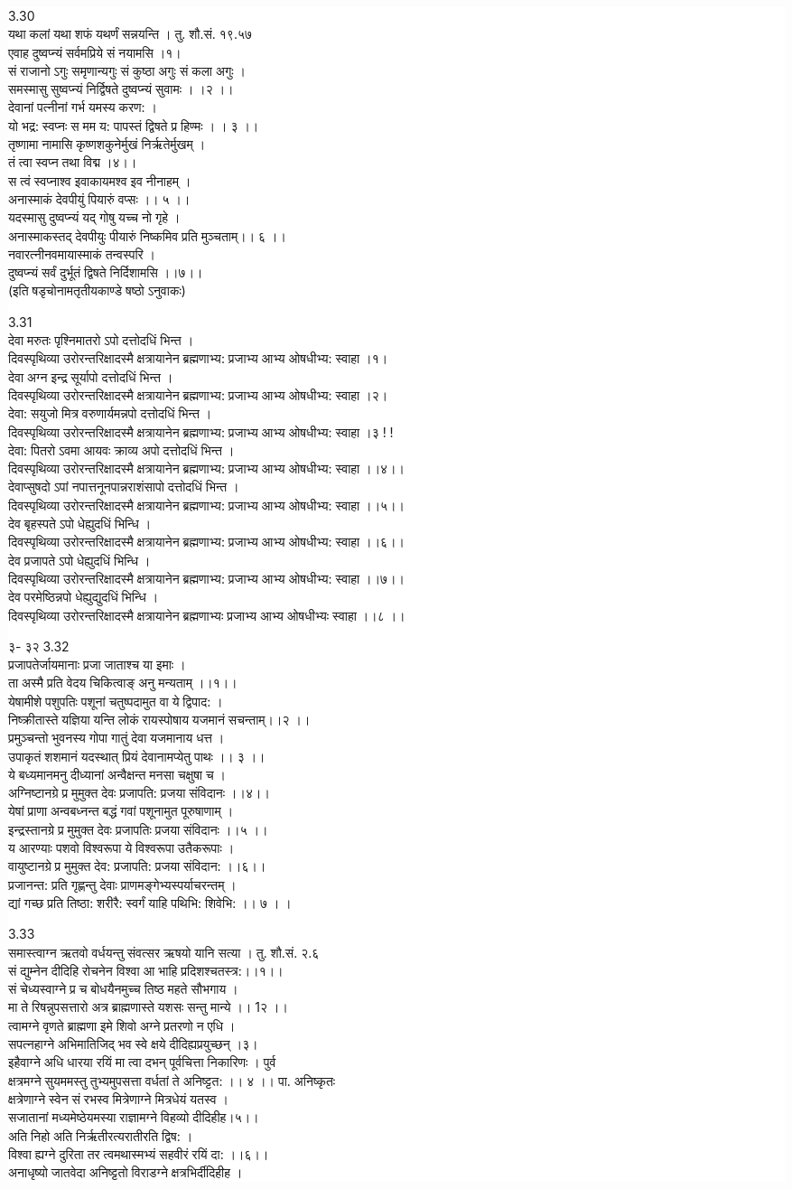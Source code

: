 3.30  
यथा कलां यथा शफं यथर्णं सन्नयन्ति । तु. शौ.सं. १९.५७  
एवाह दुष्वप्न्यं सर्वमप्रिये सं नयामसि ।१।  
सं राजानो ऽगुः समृणान्यगुः सं कुष्ठा अगुः सं कला अगुः ।  
समस्मासु सुष्वप्न्यं निर्द्विषते दुष्वप्न्यं सुवामः । ।२ ।।  
देवानां पत्नीनां गर्भ यमस्य करण: ।  
यो भद्र: स्वप्नः स मम य: पापस्तं द्विषते प्र हिण्मः । । ३ ।।  
तृष्णामा नामासि कृष्णशकुनेर्मुखं निर्ऋतेर्मुखम् ।  
तं त्वा स्वप्न तथा विद्म ।४।।  
स त्वं स्वप्नाश्व इवाकायमश्व इव नीनाहम् ।  
अनास्माकं देवपीयुं पियारुं वप्सः ।। ५ ।।  
यदस्मासु दुष्वप्न्यं यद् गोषु यच्च नो गृहे ।  
अनास्माकस्तद् देवपीयुः पीयारुं निष्कमिव प्रति मुञ्चताम्।। ६ ।।  
नवारत्नीनवमायास्माकं तन्वस्परि ।  
दुष्वप्न्यं सर्वं दुर्भूतं द्विषते निर्दिशामसि ।।७।।  
(इति षडृचोनामतृतीयकाण्डे षष्ठो ऽनुवाकः)  
  
3.31  
देवा मरुतः पृश्निमातरो ऽपो दत्तोदधिं भिन्त ।  
दिवस्पृथिव्या उरोरन्तरिक्षादस्मै क्षत्रायानेन ब्रह्मणाभ्य: प्रजाभ्य आभ्य ओषधीभ्य: स्वाहा ।१।  
देवा अग्न इन्द्र सूर्यापो दत्तोदधिं भिन्त ।  
दिवस्पृथिव्या उरोरन्तरिक्षादस्मै क्षत्रायानेन ब्रह्मणाभ्य: प्रजाभ्य आभ्य ओषधीभ्य: स्वाहा ।२।  
देवा: सयुजो मित्र वरुणार्यमन्नपो दत्तोदधिं भिन्त ।  
दिवस्पृथिव्या उरोरन्तरिक्षादस्मै क्षत्रायानेन ब्रह्मणाभ्य: प्रजाभ्य आभ्य ओषधीभ्य: स्वाहा ।३ ! !  
देवा: पितरो ऽवमा आयवः क्राव्य अपो दत्तोदधिं भिन्त ।  
दिवस्पृथिव्या उरोरन्तरिक्षादस्मै क्षत्रायानेन ब्रह्मणाभ्य: प्रजाभ्य आभ्य ओषधीभ्य: स्वाहा ।।४।।  
देवाप्सुषदो ऽपां नपात्तनूनपान्नराशंसापो दत्तोदधिं भिन्त ।  
दिवस्पृथिव्या उरोरन्तरिक्षादस्मै क्षत्रायानेन ब्रह्मणाभ्य: प्रजाभ्य आभ्य ओषधीभ्य: स्वाहा ।।५।।  
देव बृहस्पते ऽपो धेह्युदधिं भिन्धि ।  
दिवस्पृथिव्या उरोरन्तरिक्षादस्मै क्षत्रायानेन ब्रह्मणाभ्य: प्रजाभ्य आभ्य ओषधीभ्य: स्वाहा ।।६।।  
देव प्रजापते ऽपो धेह्युदधिं भिन्धि ।  
दिवस्पृथिव्या उरोरन्तरिक्षादस्मै क्षत्रायानेन ब्रह्मणाभ्य: प्रजाभ्य आभ्य ओषधीभ्य: स्वाहा ।।७।।  
देव परमेष्ठिन्नपो धेह्युद्युदधिं भिन्धि ।  
दिवस्पृथिव्या उरोरन्तरिक्षादस्मै क्षत्रायानेन ब्रह्मणाभ्यः प्रजाभ्य आभ्य ओषधीभ्यः स्वाहा ।।८ ।।  
  
३- ३२ 3.32  
प्रजापतेर्जायमानाः प्रजा जाताश्च या इमाः ।  
ता अस्मै प्रति वेदय चिकित्वाङ् अनु मन्यताम् ।।१।।  
येषामीशे पशुपतिः पशूनां चतुष्पदामुत वा ये द्विपाद: ।  
निष्क्रीतास्ते यज्ञिया यन्ति लोकं रायस्पोषाय यजमानं सचन्ताम्।।२ ।।  
प्रमुञ्चन्तो भुवनस्य गोपा गातुं देवा यजमानाय धत्त ।  
उपाकृतं शशमानं यदस्थात् प्रियं देवानामप्येतु पाथः ।। ३ ।।  
ये बध्यमानमनु दीध्यानां अन्वैक्षन्त मनसा चक्षुषा च ।  
अग्निष्टानग्रे प्र मुमुक्त देवः प्रजापति: प्रजया संविदानः ।।४।।  
येषां प्राणा अन्वबध्नन्त बद्धं गवां पशूनामुत पूरुषाणाम् ।  
इन्द्रस्तानग्रे प्र मुमुक्त देवः प्रजापतिः प्रजया संविदानः ।।५ ।।  
य आरण्याः पशवो विश्वरूपा ये विश्वरूपा उतैकरूपाः ।  
वायुष्टानग्रे प्र मुमुक्त देव: प्रजापति: प्रजया संविदान: ।।६।।  
प्रजानन्त: प्रति गृह्णन्तु देवाः प्राणमङ्गेभ्यस्पर्याचरन्तम् ।  
द्यां गच्छ प्रति तिष्ठा: शरीरै: स्वर्गं याहि पथिभि: शिवेभि: ।। ७ । ।  
  
3.33  
समास्त्वाग्न ऋतवो वर्धयन्तु संवत्सर ऋषयो यानि सत्या । तु. शौ.सं. २.६  
सं द्युम्नेन दीदिहि रोचनेन विश्वा आ भाहि प्रदिशश्चतस्त्र:।।१।।  
सं चेध्यस्वाग्ने प्र च बोधयैनमुच्च तिष्ठ महते सौभगाय ।  
मा ते रिषन्नुपसत्तारो अत्र ब्राह्मणास्ते यशसः सन्तु मान्ये ।। 1२ ।।  
त्वामग्ने वृणते ब्राह्मणा इमे शिवो अग्ने प्रतरणो न एधि ।  
सपत्नहाग्ने अभिमातिजिद् भव स्वे क्षये दीदिह्यप्रयुच्छन् ।३।  
इहैवाग्ने अधि धारया रयिं मा त्वा दभन् पूर्वचित्ता निकारिणः । पुर्व  
क्षत्रमग्ने सुयममस्तु तुभ्यमुपसत्ता वर्धतां ते अनिष्ट्टत: ।। ४ ।। पा. अनिष्कृतः  
क्षत्रेणाग्ने स्वेन सं रभस्व मित्रेणाग्ने मित्रधेयं यतस्व ।  
सजातानां मध्यमेष्ठेयमस्या राज्ञामग्ने विहव्यो दीदिहीह।५।।  
अति निहो अति निर्ऋतीरत्यरातीरति द्विष: ।  
विश्वा ह्यग्ने दुरिता तर त्वमथास्मभ्यं सहवीरं रयिं दा: ।।६।।  
अनाधृष्यो जातवेदा अनिष्ट्टतो विराडग्ने क्षत्रभिर्दीदिहीह ।  